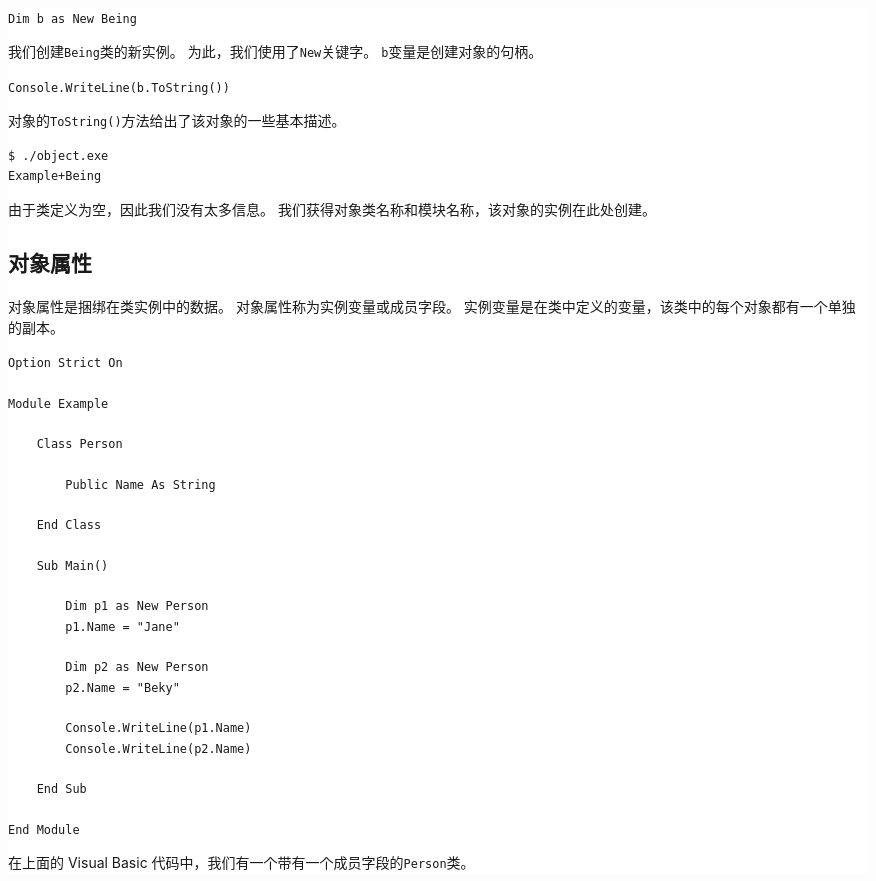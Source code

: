 ```
Dim b as New Being

```

我们创建`Being`类的新实例。 为此，我们使用了`New`关键字。 `b`变量是创建对象的句柄。

```
Console.WriteLine(b.ToString())

```

对象的`ToString()`方法给出了该对象的一些基本描述。

```
$ ./object.exe 
Example+Being

```

由于类定义为空，因此我们没有太多信息。 我们获得对象类名称和模块名称，该对象的实例在此处创建。

## 对象属性

对象属性是捆绑在类实例中的数据。 对象属性称为实例变量或成员字段。 实例变量是在类中定义的变量，该类中的每个对象都有一个单独的副本。

```
Option Strict On

Module Example

    Class Person

        Public Name As String

    End Class

    Sub Main()

        Dim p1 as New Person
        p1.Name = "Jane"

        Dim p2 as New Person
        p2.Name = "Beky"

        Console.WriteLine(p1.Name)
        Console.WriteLine(p2.Name)      

    End Sub

End Module

```

在上面的 Visual Basic 代码中，我们有一个带有一个成员字段的`Person`类。
